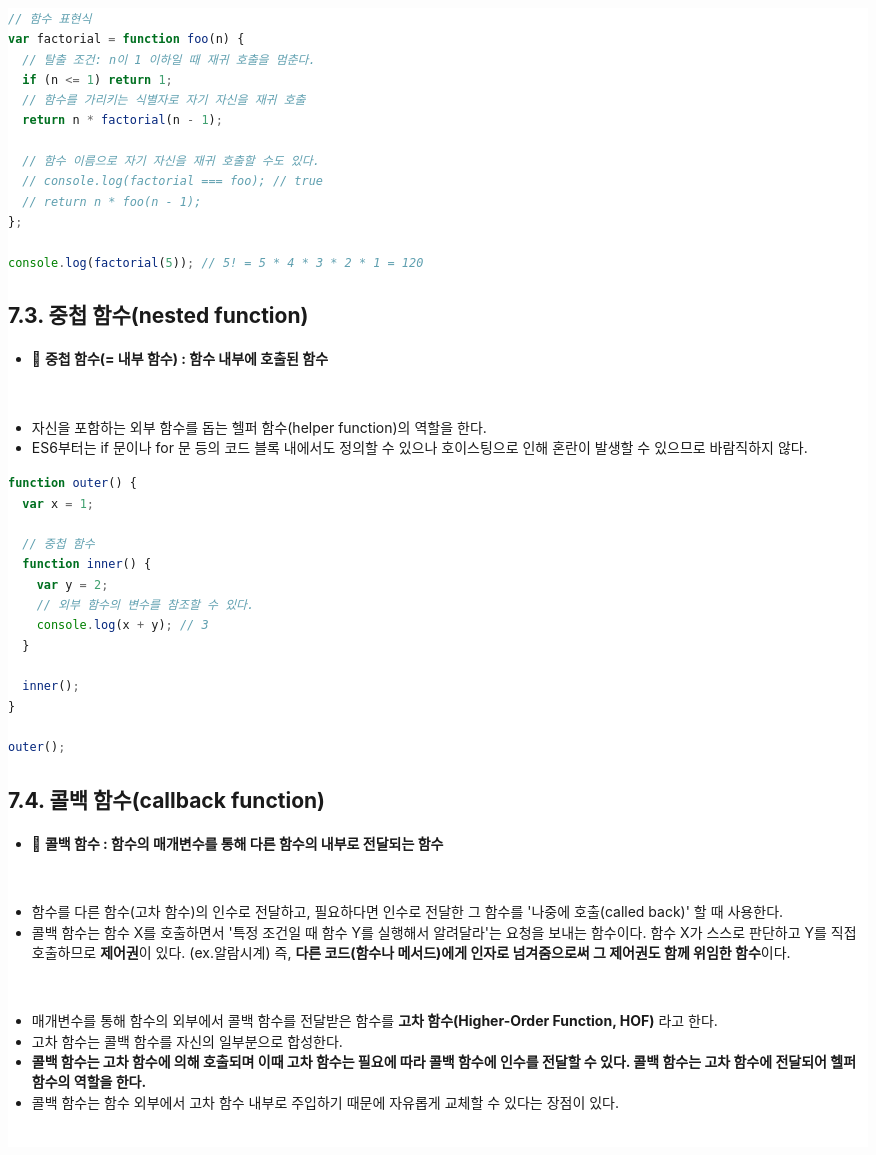 ```jsx
// 함수 표현식
var factorial = function foo(n) {
  // 탈출 조건: n이 1 이하일 때 재귀 호출을 멈춘다.
  if (n <= 1) return 1;
  // 함수를 가리키는 식별자로 자기 자신을 재귀 호출
  return n * factorial(n - 1);

  // 함수 이름으로 자기 자신을 재귀 호출할 수도 있다.
  // console.log(factorial === foo); // true
  // return n * foo(n - 1);
};

console.log(factorial(5)); // 5! = 5 * 4 * 3 * 2 * 1 = 120
```

## 7.3. 중첩 함수(nested function)

- 📒 **중첩 함수(= 내부 함수) : 함수 내부에 호출된 함수**
<br>

- 자신을 포함하는 외부 함수를 돕는 헬퍼 함수(helper function)의 역할을 한다.
- ES6부터는 if 문이나 for 문 등의 코드 블록 내에서도 정의할 수 있으나 호이스팅으로 인해 혼란이 발생할 수 있으므로 바람직하지 않다.

```js
function outer() {
  var x = 1;

  // 중첩 함수
  function inner() {
    var y = 2;
    // 외부 함수의 변수를 참조할 수 있다.
    console.log(x + y); // 3
  }

  inner();
}

outer();
```

## 7.4. 콜백 함수(callback function)

- 📒 **콜백 함수 : 함수의 매개변수를 통해 다른 함수의 내부로 전달되는 함수**
<br>

- 함수를 다른 함수(고차 함수)의 인수로 전달하고, 필요하다면 인수로 전달한 그 함수를 '나중에 호출(called back)' 할 때 사용한다.
- 콜백 함수는 함수 X를 호출하면서 '특정 조건일 때 함수 Y를 실행해서 알려달라'는 요청을 보내는 함수이다.
함수 X가 스스로 판단하고 Y를 직접호출하므로 **제어권**이 있다. (ex.알람시계)
즉, **다른 코드(함수나 메서드)에게 인자로 넘겨줌으로써 그 제어권도 함께 위임한 함수**이다.
 <br/>

- 매개변수를 통해 함수의 외부에서 콜백 함수를 전달받은 함수를 **고차 함수(Higher-Order Function, HOF)** 라고 한다.
- 고차 함수는 콜백 함수를 자신의 일부분으로 합성한다.  
- **콜백 함수는 고차 함수에 의해 호출되며 이때 고차 함수는 필요에 따라 콜백 함수에 인수를 전달할 수 있다. 콜백 함수는 고차 함수에 전달되어 헬퍼 함수의 역할을 한다.**
- 콜백 함수는 함수 외부에서 고차 함수 내부로 주입하기 때문에 자유롭게 교체할 수 있다는 장점이 있다.
<br>

